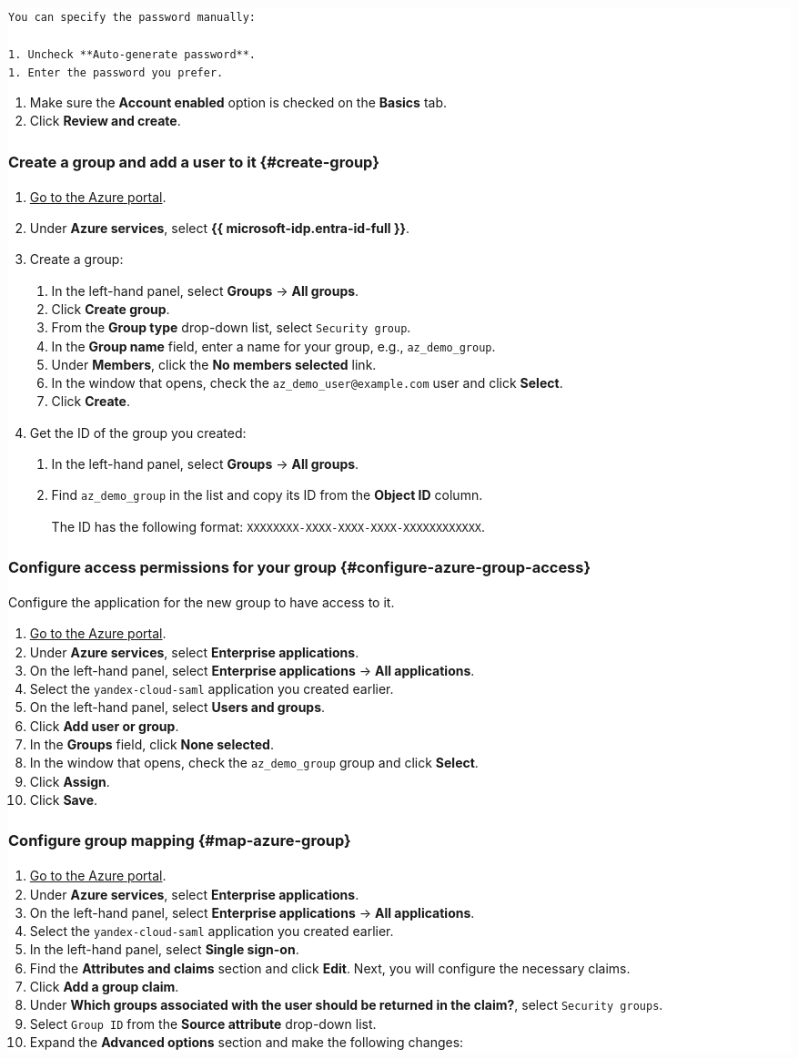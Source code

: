     You can specify the password manually:

    1. Uncheck **Auto-generate password**.
    1. Enter the password you prefer.

1. Make sure the **Account enabled** option is checked on the **Basics** tab.
1. Click **Review and create**.

### Create a group and add a user to it {#create-group}

1. [Go to the Azure portal](https://portal.azure.com/).
1. Under **Azure services**, select **{{ microsoft-idp.entra-id-full }}**.
1. Create a group:

    1. In the left-hand panel, select **Groups** → **All groups**.
    1. Click **Create group**.
    1. From the **Group type** drop-down list, select `Security group`.
    1. In the **Group name** field, enter a name for your group, e.g., `az_demo_group`.
    1. Under **Members**, click the **No members selected** link.
    1. In the window that opens, check the `az_demo_user@example.com` user and click **Select**.
    1. Click **Create**.

1. Get the ID of the group you created:

    1. In the left-hand panel, select **Groups** → **All groups**.
    1. Find `az_demo_group` in the list and copy its ID from the **Object ID** column.

        The ID has the following format: `XXXXXXXX-XXXX-XXXX-XXXX-XXXXXXXXXXXX`.

### Configure access permissions for your group {#configure-azure-group-access}

Configure the application for the new group to have access to it.

1. [Go to the Azure portal](https://portal.azure.com/).
1. Under **Azure services**, select **Enterprise applications**.
1. On the left-hand panel, select **Enterprise applications** → **All applications**.
1. Select the `yandex-cloud-saml` application you created earlier.
1. On the left-hand panel, select **Users and groups**.
1. Click **Add user or group**.
1. In the **Groups** field, click **None selected**.
1. In the window that opens, check the `az_demo_group` group and click **Select**.
1. Click **Assign**.
1. Click **Save**.

### Configure group mapping {#map-azure-group}

1. [Go to the Azure portal](https://portal.azure.com/).
1. Under **Azure services**, select **Enterprise applications**.
1. On the left-hand panel, select **Enterprise applications** → **All applications**.
1. Select the `yandex-cloud-saml` application you created earlier.
1. In the left-hand panel, select **Single sign-on**.
1. Find the **Attributes and claims** section and click **Edit**. Next, you will configure the necessary claims.
1. Click **Add a group claim**.
1. Under **Which groups associated with the user should be returned in the claim?**, select `Security groups`.
1. Select `Group ID` from the **Source attribute** drop-down list.
1. Expand the **Advanced options** section and make the following changes:
